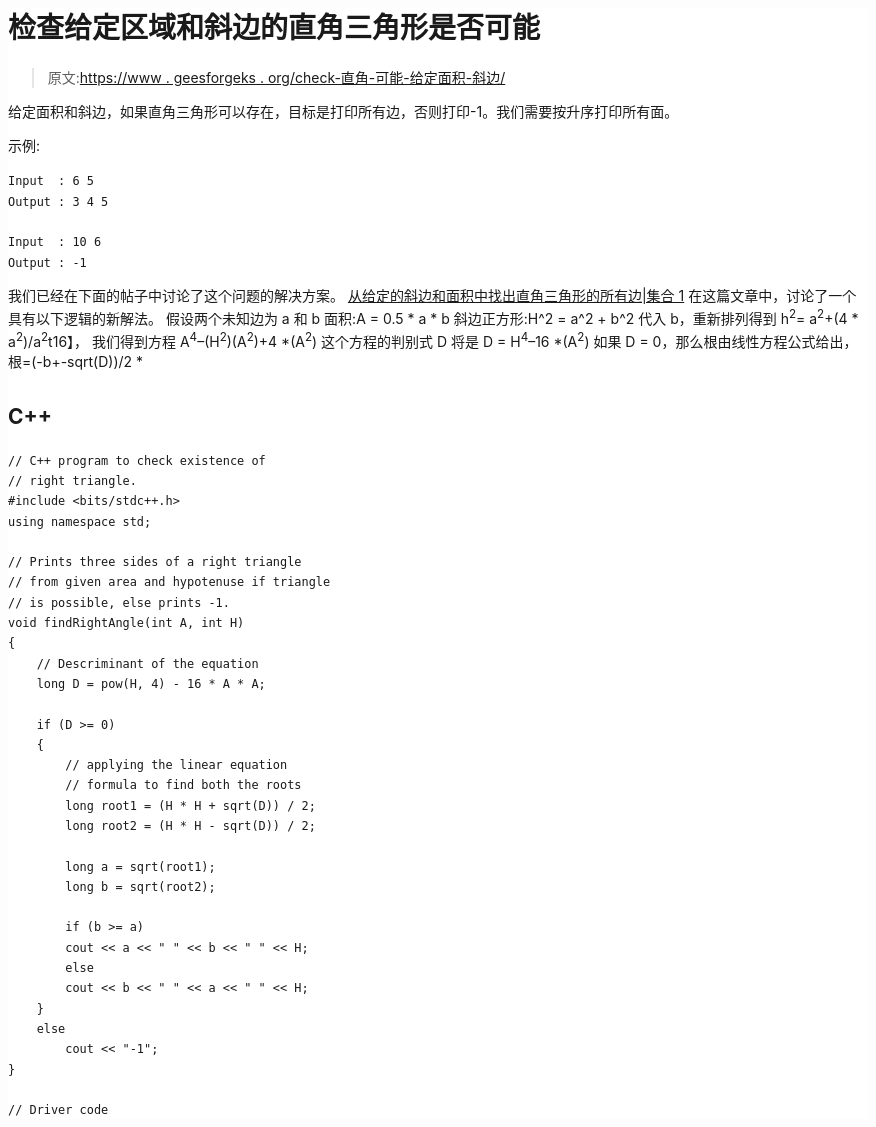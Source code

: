 # 检查给定区域和斜边的直角三角形是否可能

> 原文:[https://www . geesforgeks . org/check-直角-可能-给定面积-斜边/](https://www.geeksforgeeks.org/check-right-angles-possible-given-area-hypotenuse/)

给定面积和斜边，如果直角三角形可以存在，目标是打印所有边，否则打印-1。我们需要按升序打印所有面。

示例:

```
Input  : 6 5
Output : 3 4 5

Input  : 10 6
Output : -1 
```

我们已经在下面的帖子中讨论了这个问题的解决方案。
[从给定的斜边和面积中找出直角三角形的所有边|集合 1](https://www.geeksforgeeks.org/find-sides-right-angled-triangle-given-hypotenuse-area/)
在这篇文章中，讨论了一个具有以下逻辑的新解法。
假设两个未知边为 a 和 b
面积:A = 0.5 * a * b
斜边正方形:H^2 = a^2 + b^2
代入 b，重新排列得到 h<sup>2</sup>= a<sup>2</sup>+(4 * a<sup>2</sup>)/a<sup>2</sup>t16】， 我们得到方程 A<sup>4</sup>–(H<sup>2</sup>)(A<sup>2</sup>)+4 *(A<sup>2</sup>)
这个方程的判别式 D 将是 D = H<sup>4</sup>–16 *(A<sup>2</sup>)
如果 D = 0，那么根由线性方程公式给出，根=(-b+-sqrt(D))/2 *

## C++

```
// C++ program to check existence of
// right triangle.
#include <bits/stdc++.h>
using namespace std;

// Prints three sides of a right triangle
// from given area and hypotenuse if triangle
// is possible, else prints -1.
void findRightAngle(int A, int H)
{
    // Descriminant of the equation
    long D = pow(H, 4) - 16 * A * A;

    if (D >= 0)
    {
        // applying the linear equation
        // formula to find both the roots
        long root1 = (H * H + sqrt(D)) / 2;
        long root2 = (H * H - sqrt(D)) / 2;

        long a = sqrt(root1);
        long b = sqrt(root2);

        if (b >= a)
        cout << a << " " << b << " " << H;
        else
        cout << b << " " << a << " " << H;
    }
    else
        cout << "-1";
}

// Driver code
```